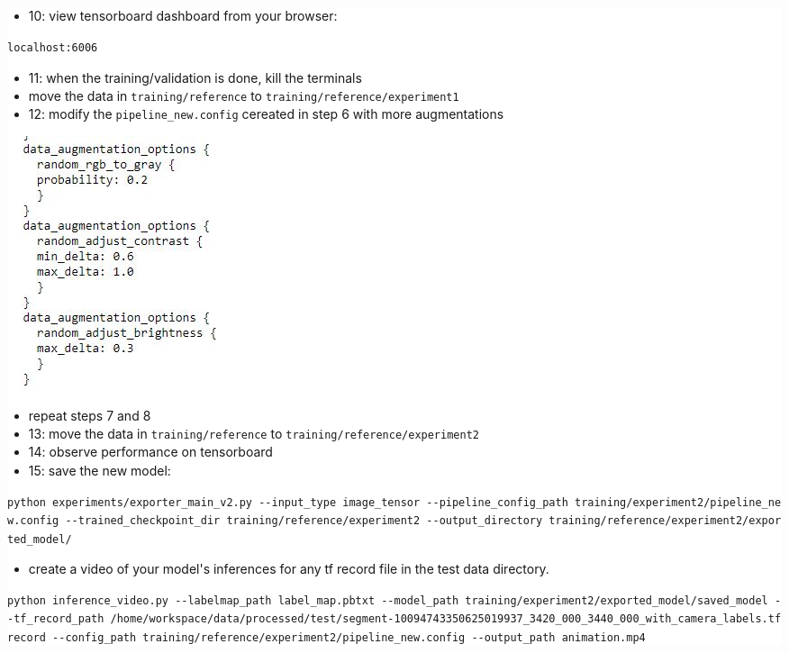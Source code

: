 - 10: view tensorboard dashboard from your browser:
```
localhost:6006
```
- 11: when the training/validation is done, kill the terminals
- move the data in `training/reference` to `training/reference/experiment1`
- 12: modify the `pipeline_new.config` cereated in step 6 with more augmentations

![augmented](screenshots/augmentation.JPG)
- repeat steps 7 and 8
- 13: move the data in `training/reference` to `training/reference/experiment2` 
- 14: observe performance on tensorboard
- 15: save the new model:
```
python experiments/exporter_main_v2.py --input_type image_tensor --pipeline_config_path training/experiment2/pipeline_new.config --trained_checkpoint_dir training/reference/experiment2 --output_directory training/reference/experiment2/exported_model/
```
- create a video of your model's inferences for any tf record file in the test data directory.
```
python inference_video.py --labelmap_path label_map.pbtxt --model_path training/experiment2/exported_model/saved_model --tf_record_path /home/workspace/data/processed/test/segment-10094743350625019937_3420_000_3440_000_with_camera_labels.tfrecord --config_path training/reference/experiment2/pipeline_new.config --output_path animation.mp4
```
